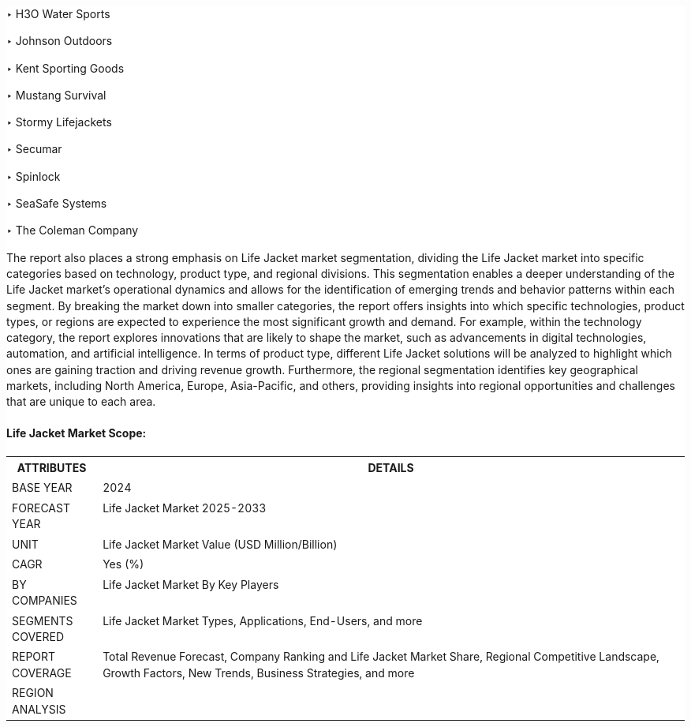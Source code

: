 ‣ H3O Water Sports

‣ Johnson Outdoors

‣ Kent Sporting Goods

‣ Mustang Survival

‣ Stormy Lifejackets

‣ Secumar

‣ Spinlock

‣ SeaSafe Systems

‣ The Coleman Company

The report also places a strong emphasis on Life Jacket market segmentation, dividing the Life Jacket market into specific categories based on technology, product type, and regional divisions. This segmentation enables a deeper understanding of the Life Jacket market’s operational dynamics and allows for the identification of emerging trends and behavior patterns within each segment. By breaking the market down into smaller categories, the report offers insights into which specific technologies, product types, or regions are expected to experience the most significant growth and demand. For example, within the technology category, the report explores innovations that are likely to shape the market, such as advancements in digital technologies, automation, and artificial intelligence. In terms of product type, different Life Jacket solutions will be analyzed to highlight which ones are gaining traction and driving revenue growth. Furthermore, the regional segmentation identifies key geographical markets, including North America, Europe, Asia-Pacific, and others, providing insights into regional opportunities and challenges that are unique to each area.

<h4>Life Jacket Market Scope:</h4>
<table>
<tr>
<th>ATTRIBUTES</th>
<th>DETAILS</th>
</tr>
<tr>
<td>BASE YEAR</td>
<td>2024</td>
</tr>
<tr>
<td>FORECAST YEAR</td>
<td>Life Jacket Market 2025-2033</td>
</tr>
<tr>
<td>UNIT</td>
<td>Life Jacket Market Value (USD Million/Billion)</td>
<tr>
<td>CAGR</td>
<td>Yes (%)</td>
</tr>
</tr>
<tr>
<td>BY COMPANIES</td>
<td>Life Jacket Market By Key Players</td>
</tr>
<tr>
<td>SEGMENTS COVERED</td>
<td>Life Jacket Market Types, Applications, End-Users, and more</td>
</tr>
<tr>
<td>REPORT COVERAGE</td>
<td>Total Revenue Forecast, Company Ranking and Life Jacket Market Share, Regional Competitive Landscape, Growth Factors, New Trends, Business Strategies, and more</td>
</tr>
<tr>
<td>REGION ANALYSIS</td>